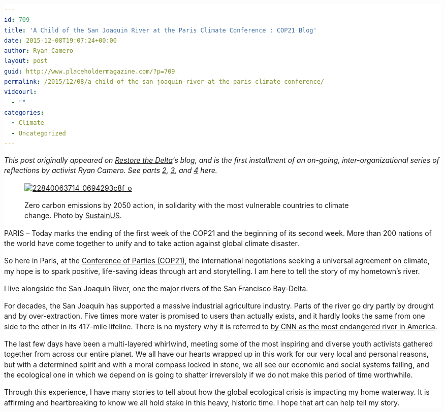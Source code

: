 ```yaml
---
id: 709
title: 'A Child of the San Joaquin River at the Paris Climate Conference : COP21 Blog'
date: 2015-12-08T19:07:24+00:00
author: Ryan Camero
layout: post
guid: http://www.placeholdermagazine.com/?p=709
permalink: /2015/12/08/a-child-of-the-san-joaquin-river-at-the-paris-climate-conference/
videourl:
  - ""
categories:
  - Climate
  - Uncategorized
---
```

_This post originally appeared on [Restore the Delta](http://restorethedelta.org/blog/a-child-of-the-san-joaquin-river-at-the-paris-climate-conference/)&#8216;s blog, and is the first installment of an on-going, inter-organizational series of reflections by activist Ryan Camero. See parts [2](http://www.placeholdermagazine.com/climate/a-determined-delegation/), [3](http://www.placeholdermagazine.com/climate/the-leap-manifesto-from-canada-to-californias-climate-cop21-blog/), and [4](http://www.placeholdermagazine.com/climate/harmonizing-with-the-peoples-voice-cop21-blog/) here._<figure id="attachment_712" style="width: 676px" class="wp-caption aligncenter">

[<img class="wp-image-712 size-large" src="http://www.placeholdermagazine.com/wp-content/uploads/2016/01/22840063714_0694293c8f_o-1024x678.jpg" alt="22840063714_0694293c8f_o" width="676" height="447" />](http://localhost:8888/wordpress/wp-content/uploads/2016/01/22840063714_0694293c8f_o-e1452971363172.jpg)<figcaption class="wp-caption-text">Zero carbon emissions by 2050 action, in solidarity with the most vulnerable countries to climate change. Photo by [SustainUS](https://www.flickr.com/photos/sustainus/22840063714/).</figcaption></figure> 

PARIS – Today marks the ending of the first week of the COP21 and the beginning of its second week. More than 200 nations of the world have come together to unify and to take action against global climate disaster.

So here in Paris, at the <a href="http://newsroom.unfccc.int/paris/" target="_blank">Conference of Parties (COP21)</a>, the international negotiations seeking a universal agreement on climate, my hope is to spark positive, life-saving ideas through art and storytelling. I am here to tell the story of my hometown’s river.

I live alongside the San Joaquin River, one the major rivers of the San Francisco Bay-Delta.

For decades, the San Joaquin has supported a massive industrial agriculture industry. Parts of the river go dry partly by drought and by over-extraction. Five times more water is promised to users than actually exists, and it hardly looks the same from one side to the other in its 417-mile lifeline. There is no mystery why it is referred to <a href="http://edition.cnn.com/interactive/2014/09/opinion/endangered-river-ctl/" target="_blank">by CNN as the most endangered river in America</a>.

The last few days have been a multi-layered whirlwind, meeting some of the most inspiring and diverse youth activists gathered together from across our entire planet. We all have our hearts wrapped up in this work for our very local and personal reasons, but with a determined spirit and with a moral compass locked in stone, we all see our economic and social systems failing, and the ecological one in which we depend on is going to shatter irreversibly if we do not make this period of time worthwhile.

Through this experience, I have many stories to tell about how the global ecological crisis is impacting my home waterway. It is affirming and heartbreaking to know we all hold stake in this heavy, historic time. I hope that art can help tell my story.
